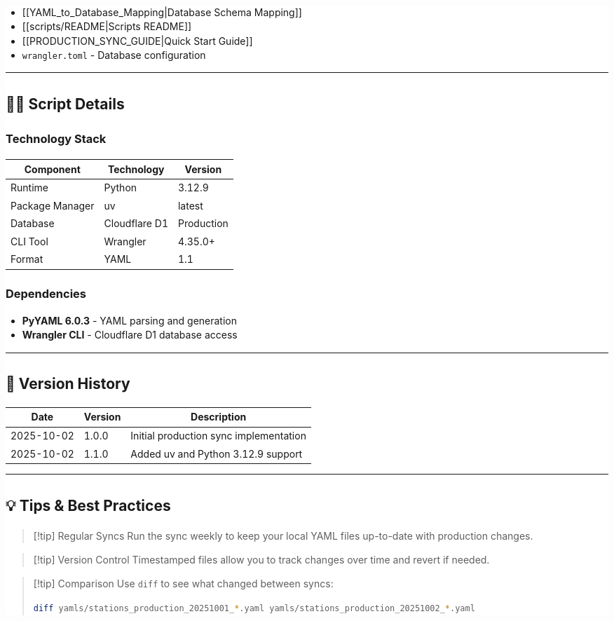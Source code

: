 - [[YAML_to_Database_Mapping|Database Schema Mapping]]
- [[scripts/README|Scripts README]]
- [[PRODUCTION_SYNC_GUIDE|Quick Start Guide]]
- `wrangler.toml` - Database configuration

---

## 👨‍💻 Script Details

### Technology Stack

| Component | Technology | Version |
|-----------|-----------|---------|
| Runtime | Python | 3.12.9 |
| Package Manager | uv | latest |
| Database | Cloudflare D1 | Production |
| CLI Tool | Wrangler | 4.35.0+ |
| Format | YAML | 1.1 |

### Dependencies

- **PyYAML 6.0.3** - YAML parsing and generation
- **Wrangler CLI** - Cloudflare D1 database access

---

## 📅 Version History

| Date | Version | Description |
|------|---------|-------------|
| 2025-10-02 | 1.0.0 | Initial production sync implementation |
| 2025-10-02 | 1.1.0 | Added uv and Python 3.12.9 support |

---

## 💡 Tips & Best Practices

> [!tip] Regular Syncs
> Run the sync weekly to keep your local YAML files up-to-date with production changes.

> [!tip] Version Control
> Timestamped files allow you to track changes over time and revert if needed.

> [!tip] Comparison
> Use `diff` to see what changed between syncs:
> ```bash
> diff yamls/stations_production_20251001_*.yaml yamls/stations_production_20251002_*.yaml
> ```
